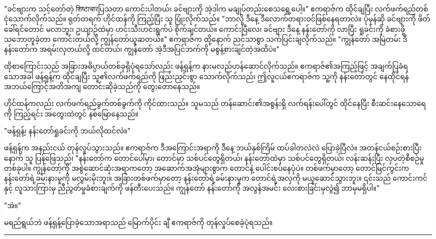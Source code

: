 "ခင်ဗျားက သင့်တော်တဲ့ शिष्टाचारပြသတာ ကောင်းပါတယ်၊ ခင်ဗျားကို အဲ့ဒါက မချုပ်တည်းစေသရွေ့ပေါ့။" ဧကရာဇ်က ထိုင်ချပြီး လက်ဖက်ရည်တစ်ငုံသောက်လိုက်သည်။ ရုတ်တရက် ဟိုင်ထန်ကို ကြည့်ပြီး သူ ပြုံးလိုက်သည်။ "ဘာလို့ ဒီနေ့ ဒီလောက်တရားဝင်ဖြစ်နေရတာလဲ။ ပုံမှန်ဆို ခင်ဗျားကို ဖိတ်ခေါ်ရင်တောင် မလာဘူး၊ ဥယျာဉ်ထဲမှာ ဟင်းသီးဟင်းရွက်ပဲ စိုက်ချင်တယ်။ ကောင်းပြီလေ၊ ခင်ဗျား ဒီနေ့ နန်းတော်ကို လာပြီး ရှုခင်းကို ခံစားဖို့ သဘောတူခဲ့တာ ကောင်းတယ်လို့ ကျွန်တော်ယူဆတယ်။" ဧကရာဇ်က ထို့နောက် ညင်သာစွာ သက်ပြင်းချလိုက်သည်။ "ကျွန်တော် အမြဲတမ်း ဒီနန်းတော်က အရမ်းလှတယ်လို့ ထင်တယ်၊ ကျွန်တော် အဲ့ဒီအပြင်ဘက်ကို မစွန့်စားချင်တဲ့အထိပဲ။"

ထိုစာကြောင်းသည် အခြားအဓိပ္ပာယ်တစ်ခုရှိပုံရသော်လည်း ဖန့်ရှန့်က နားမလည်ဟန်ဆောင်လိုက်သည်။ ဧကရာဇ်၏အကြည့်ဖြင့် အချက်ပြခံရသောအခါ ဖန့်ရှန့်က ထိုင်ချပြီး သူ၏လက်ဖက်ရည်ကို ဖြည်းညှင်းစွာ သောက်လိုက်သည်၊ ဤလူငယ်ဧကရာဇ်က သူ့ကို နန်းတော်တွင် နေထိုင်ရန် အဘယ်ကြောင့်အတိအကျ တောင်းဆိုခဲ့သည်ကို တွေးတောနေသည်။

ဟိုင်ထန်ကလည်း လက်ဖက်ရည်ခွက်တစ်ခွက်ကို ကိုင်ထားသည်။ သူမသည် တန်ဆောင်း၏အစွန်းရှိ လက်ရန်းပေါ်တွင် ထိုင်နေပြီး စီးဆင်းနေသောရေကို ကြည့်ရင်း အတွေးထဲတွင် နစ်မြောနေသည်။

"ဖန့်ရှန့်၊ နန်းတော်ရှုခင်းကို ဘယ်လိုထင်လဲ။"

ဖန့်ရှန့်က အနည်းငယ် တုန်လှုပ်သွားသည်။ ဧကရာဇ်က ဒီအကြောင်းအရာကို ဒီနေ့ ဘယ်နှစ်ကြိမ် ထပ်ခါတလဲလဲ ပြောခဲ့ပြီလဲ။ အတန်ငယ်စဉ်းစားပြီးနောက် သူ ပြန်ဖြေသည်၊ "နန်းတော်က တောင်ပေါ်မှာ၊ တောင်မှာ သစ်ပင်တွေရှိတယ်၊ နန်းတော်ထဲမှာ သစ်ပင်တွေရှိတယ်၊ လန်းဆန်းပြီး လှပတဲ့စီစဉ်မှုတစ်ခုပါ။ ကျွန်တော့်ကို အစွဲဆောင်ဆုံးအရာကတော့ အဆောက်အအုံများစွာက တောင်နဲ့ ပေါင်းစပ်နေပုံပဲ။ တစ်ဖက်မှာတော့ တောင်မြင်ကွင်းက နန်းတော်ရဲ့ခမ်းနားမှုကို မလွှမ်းမိုးဘူး။ အခြားတစ်ဖက်မှာတော့ နန်းတော်ရဲ့ခမ်းနားမှုက တောင်ရဲ့အလှကို မယူဆောင်သွားဘူး။ ၎င်းသည် ကောင်းကင်နှင့် လူသားကြားမှ ညီညွတ်မှုခံစားချက်ကို ဖန်တီးပေးသည်။ ကျွန်တော် နန်းတော်ကို အလွန်အမင်း လေးစားခြင်းမှလွဲ၍ ဘာမှမရှိပါ။"

"အဲ။"

မရည်ရွယ်ဘဲ ဖန့်ရှန့်ပြောခဲ့သောအရာသည် မြောက်ပိုင်း ချီ ဧကရာဇ်ကို တုန်လှုပ်စေခဲ့ပုံရသည်။

---
